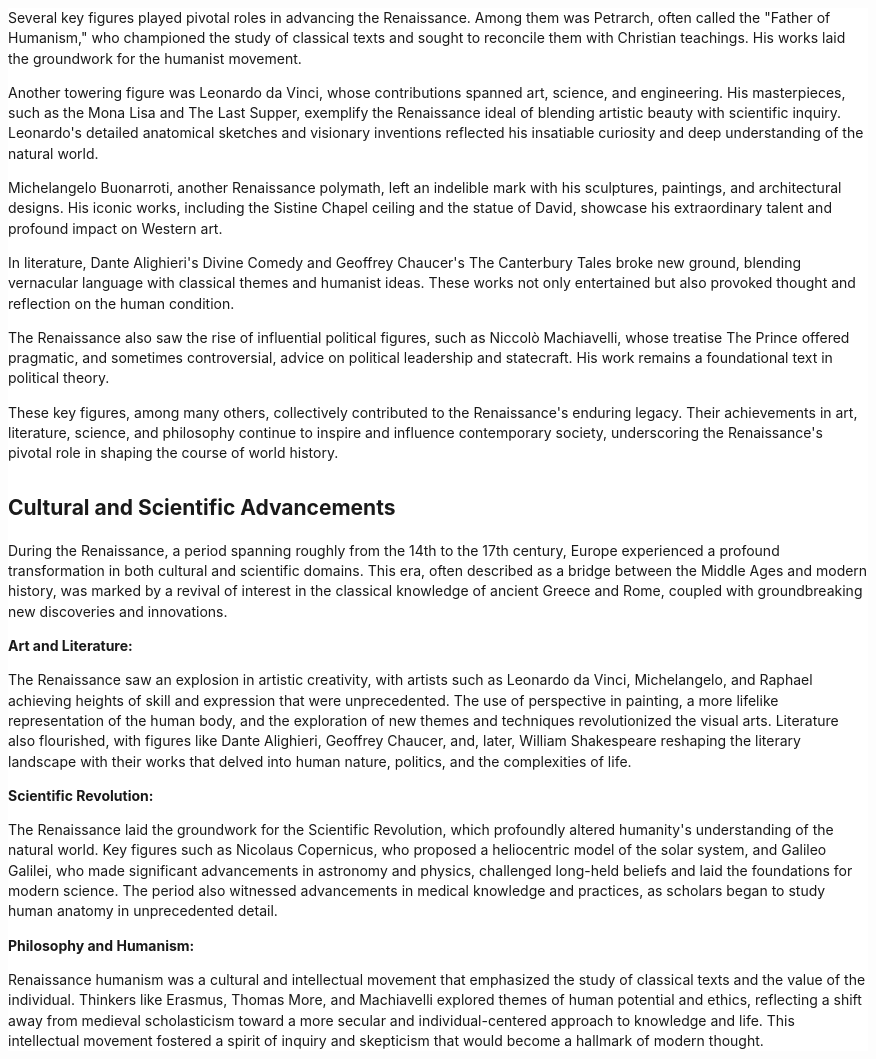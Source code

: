 Several key figures played pivotal roles in advancing the Renaissance. Among them was Petrarch, often called the "Father of Humanism," who championed the study of classical texts and sought to reconcile them with Christian teachings. His works laid the groundwork for the humanist movement.

Another towering figure was Leonardo da Vinci, whose contributions spanned art, science, and engineering. His masterpieces, such as the Mona Lisa and The Last Supper, exemplify the Renaissance ideal of blending artistic beauty with scientific inquiry. Leonardo's detailed anatomical sketches and visionary inventions reflected his insatiable curiosity and deep understanding of the natural world.

Michelangelo Buonarroti, another Renaissance polymath, left an indelible mark with his sculptures, paintings, and architectural designs. His iconic works, including the Sistine Chapel ceiling and the statue of David, showcase his extraordinary talent and profound impact on Western art.

In literature, Dante Alighieri's Divine Comedy and Geoffrey Chaucer's The Canterbury Tales broke new ground, blending vernacular language with classical themes and humanist ideas. These works not only entertained but also provoked thought and reflection on the human condition.

The Renaissance also saw the rise of influential political figures, such as Niccolò Machiavelli, whose treatise The Prince offered pragmatic, and sometimes controversial, advice on political leadership and statecraft. His work remains a foundational text in political theory.

These key figures, among many others, collectively contributed to the Renaissance's enduring legacy. Their achievements in art, literature, science, and philosophy continue to inspire and influence contemporary society, underscoring the Renaissance's pivotal role in shaping the course of world history.
## Cultural and Scientific Advancements
During the Renaissance, a period spanning roughly from the 14th to the 17th century, Europe experienced a profound transformation in both cultural and scientific domains. This era, often described as a bridge between the Middle Ages and modern history, was marked by a revival of interest in the classical knowledge of ancient Greece and Rome, coupled with groundbreaking new discoveries and innovations.

**Art and Literature:**

The Renaissance saw an explosion in artistic creativity, with artists such as Leonardo da Vinci, Michelangelo, and Raphael achieving heights of skill and expression that were unprecedented. The use of perspective in painting, a more lifelike representation of the human body, and the exploration of new themes and techniques revolutionized the visual arts. Literature also flourished, with figures like Dante Alighieri, Geoffrey Chaucer, and, later, William Shakespeare reshaping the literary landscape with their works that delved into human nature, politics, and the complexities of life.

**Scientific Revolution:**

The Renaissance laid the groundwork for the Scientific Revolution, which profoundly altered humanity's understanding of the natural world. Key figures such as Nicolaus Copernicus, who proposed a heliocentric model of the solar system, and Galileo Galilei, who made significant advancements in astronomy and physics, challenged long-held beliefs and laid the foundations for modern science. The period also witnessed advancements in medical knowledge and practices, as scholars began to study human anatomy in unprecedented detail.

**Philosophy and Humanism:**

Renaissance humanism was a cultural and intellectual movement that emphasized the study of classical texts and the value of the individual. Thinkers like Erasmus, Thomas More, and Machiavelli explored themes of human potential and ethics, reflecting a shift away from medieval scholasticism toward a more secular and individual-centered approach to knowledge and life. This intellectual movement fostered a spirit of inquiry and skepticism that would become a hallmark of modern thought.

